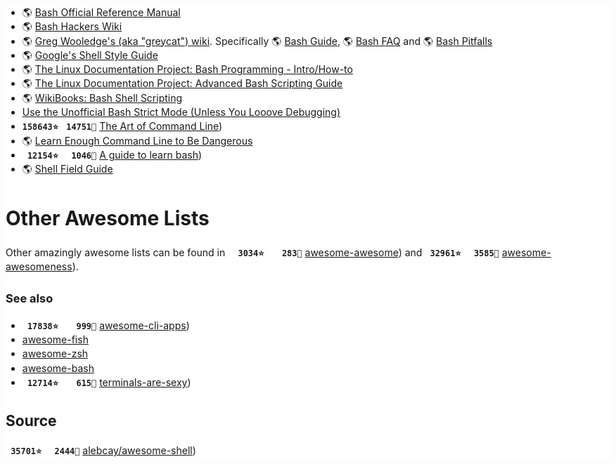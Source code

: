 * 🌎 [Bash Official Reference Manual](www.gnu.org/savannah-checkouts/gnu/bash/manual/bash.html)
* 🌎 [Bash Hackers Wiki](web.archive.org/web/20230406205817/https://wiki.bash-hackers.org/)
* 🌎 [Greg Wooledge's (aka "greycat") wiki](mywiki.wooledge.org).
  Specifically 🌎 [Bash Guide](mywiki.wooledge.org/BashGuide), 🌎 [Bash FAQ](mywiki.wooledge.org/BashFAQ) and 🌎 [Bash Pitfalls](mywiki.wooledge.org/BashPitfalls)
* 🌎 [Google's Shell Style Guide](google.github.io/styleguide/shell.xml)
* 🌎 [The Linux Documentation Project: Bash Programming - Intro/How-to](tldp.org/HOWTO/Bash-Prog-Intro-HOWTO.html)
* 🌎 [The Linux Documentation Project: Advanced Bash Scripting Guide](tldp.org/LDP/abs/html/)
* 🌎 [WikiBooks: Bash Shell Scripting](en.wikibooks.org/wiki/Bash_Shell_Scripting)
* [Use the Unofficial Bash Strict Mode (Unless You Looove Debugging)](http://redsymbol.net/articles/unofficial-bash-strict-mode/)
* <b><code>158643⭐</code></b> <b><code>&nbsp;14751🍴</code></b> [The Art of Command Line](https://github.com/jlevy/the-art-of-command-line))
* 🌎 [Learn Enough Command Line to Be Dangerous](www.learnenough.com/command-line-tutorial/basics)
* <b><code>&nbsp;12154⭐</code></b> <b><code>&nbsp;&nbsp;1046🍴</code></b> [A guide to learn bash](https://github.com/Idnan/bash-guide))
* 🌎 [Shell Field Guide](raimonster.com/scripting-field-guide/)

# Other Awesome Lists

Other amazingly awesome lists can be found in <b><code>&nbsp;&nbsp;3034⭐</code></b> <b><code>&nbsp;&nbsp;&nbsp;283🍴</code></b> [awesome-awesome](https://github.com/emijrp/awesome-awesome)) and <b><code>&nbsp;32961⭐</code></b> <b><code>&nbsp;&nbsp;3585🍴</code></b> [awesome-awesomeness](https://github.com/bayandin/awesome-awesomeness)).

### See also

* <b><code>&nbsp;17838⭐</code></b> <b><code>&nbsp;&nbsp;&nbsp;999🍴</code></b> [awesome-cli-apps](https://github.com/agarrharr/awesome-cli-apps))
* [awesome-fish][awesome-fish]
* [awesome-zsh][awesome-zsh]
* [awesome-bash][awesome-bash]
* <b><code>&nbsp;12714⭐</code></b> <b><code>&nbsp;&nbsp;&nbsp;615🍴</code></b> [terminals-are-sexy](https://github.com/k4m4/terminals-are-sexy))

[awesome-badge]: https://raw.githubusercontent.com/sindresorhus/awesome/d7305f38d29fed78fa85652e3a63e154dd8e8829/media/badge.svg
[awesome-fish]: https://github.com/jorgebucaran/awsm.fish
[awesome-link]: https://github.com/sindresorhus/awesome
[awesome-zsh]: https://github.com/unixorn/awesome-zsh-plugins
[awesome-bash]: https://github.com/awesome-lists/awesome-bash

## Source
<b><code>&nbsp;35701⭐</code></b> <b><code>&nbsp;&nbsp;2444🍴</code></b> [alebcay/awesome-shell](https://github.com/alebcay/awesome-shell))